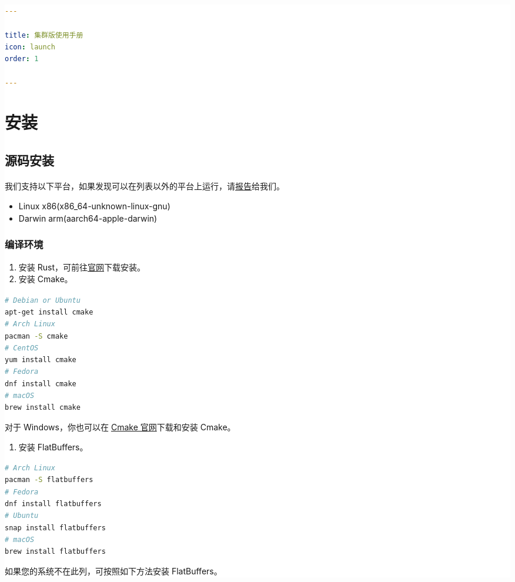 ```yaml
---

title: 集群版使用手册
icon: launch
order: 1

---
```


# 安装

## 源码安装

我们支持以下平台，如果发现可以在列表以外的平台上运行，请[报告](https://github.com/cnosdb/cnosdb/issues)给我们。

- Linux x86(x86_64-unknown-linux-gnu)
- Darwin arm(aarch64-apple-darwin)

### 编译环境

1. 安装 Rust，可前往[官网](https://www.rust-lang.org/learn/get-started)下载安装。
2. 安装 Cmake。

```sh
# Debian or Ubuntu
apt-get install cmake
# Arch Linux
pacman -S cmake
# CentOS
yum install cmake
# Fedora
dnf install cmake
# macOS
brew install cmake
```

对于 Windows，你也可以在 [Cmake 官网](https://cmake.org/download/)下载和安装 Cmake。

1. 安装 FlatBuffers。

```sh
# Arch Linux
pacman -S flatbuffers
# Fedora
dnf install flatbuffers
# Ubuntu
snap install flatbuffers
# macOS
brew install flatbuffers
```

如果您的系统不在此列，可按照如下方法安装 FlatBuffers。
